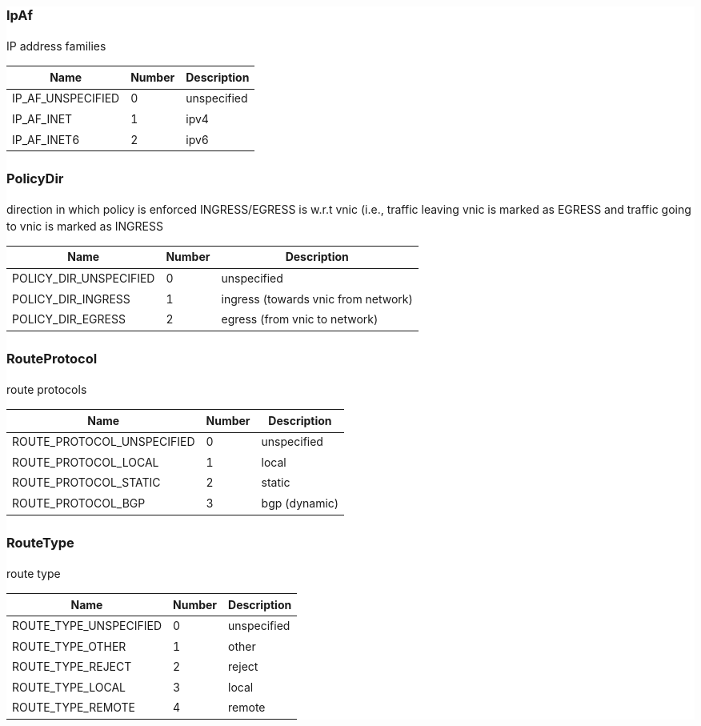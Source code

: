 ### IpAf
IP address families

| Name | Number | Description |
| ---- | ------ | ----------- |
| IP_AF_UNSPECIFIED | 0 | unspecified |
| IP_AF_INET | 1 | ipv4 |
| IP_AF_INET6 | 2 | ipv6 |



<a name="opi_api-network-opinetcommon-v1alpha1-PolicyDir"></a>

### PolicyDir
direction in which policy is enforced
INGRESS/EGRESS is w.r.t vnic (i.e., traffic leaving vnic is marked as
EGRESS and traffic going to vnic is marked as INGRESS

| Name | Number | Description |
| ---- | ------ | ----------- |
| POLICY_DIR_UNSPECIFIED | 0 | unspecified |
| POLICY_DIR_INGRESS | 1 | ingress (towards vnic from network) |
| POLICY_DIR_EGRESS | 2 | egress (from vnic to network) |



<a name="opi_api-network-opinetcommon-v1alpha1-RouteProtocol"></a>

### RouteProtocol
route protocols

| Name | Number | Description |
| ---- | ------ | ----------- |
| ROUTE_PROTOCOL_UNSPECIFIED | 0 | unspecified |
| ROUTE_PROTOCOL_LOCAL | 1 | local |
| ROUTE_PROTOCOL_STATIC | 2 | static |
| ROUTE_PROTOCOL_BGP | 3 | bgp (dynamic) |



<a name="opi_api-network-opinetcommon-v1alpha1-RouteType"></a>

### RouteType
route type

| Name | Number | Description |
| ---- | ------ | ----------- |
| ROUTE_TYPE_UNSPECIFIED | 0 | unspecified |
| ROUTE_TYPE_OTHER | 1 | other |
| ROUTE_TYPE_REJECT | 2 | reject |
| ROUTE_TYPE_LOCAL | 3 | local |
| ROUTE_TYPE_REMOTE | 4 | remote |

